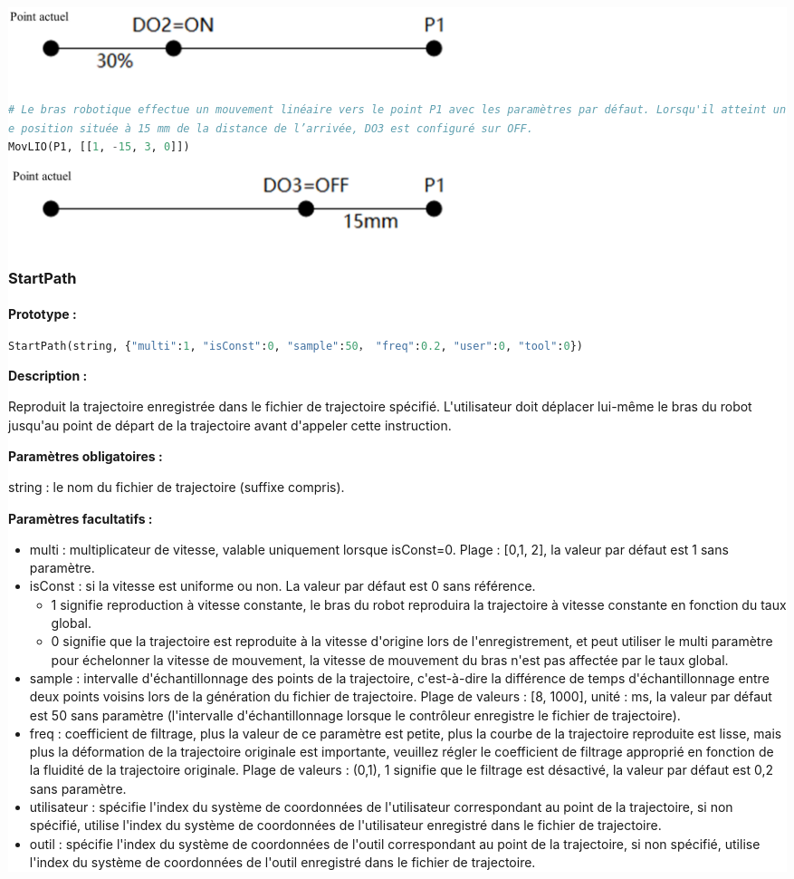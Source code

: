 <img src="images/movlio1.png" width="500"/>

```python
# Le bras robotique effectue un mouvement linéaire vers le point P1 avec les paramètres par défaut. Lorsqu'il atteint une position située à 15 mm de la distance de l’arrivée, DO3 est configuré sur OFF.
MovLIO(P1, [[1, -15, 3, 0]])
```

<img src="images/movlio2.png" width="500"/>

<h3 class="lua-cmd" >StartPath</h3>

**Prototype :**

```python
StartPath(string, {"multi":1, "isConst":0, "sample":50， "freq":0.2, "user":0, "tool":0})
```

**Description :**

Reproduit la trajectoire enregistrée dans le fichier de trajectoire spécifié. L'utilisateur doit déplacer lui-même le bras du robot jusqu'au point de départ de la trajectoire avant d'appeler cette instruction.

**Paramètres obligatoires :**

string : le nom du fichier de trajectoire (suffixe compris).

**Paramètres facultatifs :**

- multi : multiplicateur de vitesse, valable uniquement lorsque isConst=0. Plage : [0,1, 2], la valeur par défaut est 1 sans paramètre.
- isConst : si la vitesse est uniforme ou non. La valeur par défaut est 0 sans référence.
  - 1 signifie reproduction à vitesse constante, le bras du robot reproduira la trajectoire à vitesse constante en fonction du taux global.
  - 0 signifie que la trajectoire est reproduite à la vitesse d'origine lors de l'enregistrement, et peut utiliser le multi paramètre pour échelonner la vitesse de mouvement, la vitesse de mouvement du bras n'est pas affectée par le taux global.
- sample : intervalle d'échantillonnage des points de la trajectoire, c'est-à-dire la différence de temps d'échantillonnage entre deux points voisins lors de la génération du fichier de trajectoire. Plage de valeurs : [8, 1000], unité : ms, la valeur par défaut est 50 sans paramètre (l'intervalle d'échantillonnage lorsque le contrôleur enregistre le fichier de trajectoire).
- freq : coefficient de filtrage, plus la valeur de ce paramètre est petite, plus la courbe de la trajectoire reproduite est lisse, mais plus la déformation de la trajectoire originale est importante, veuillez régler le coefficient de filtrage approprié en fonction de la fluidité de la trajectoire originale. Plage de valeurs : (0,1), 1 signifie que le filtrage est désactivé, la valeur par défaut est 0,2 sans paramètre.
- utilisateur : spécifie l'index du système de coordonnées de l'utilisateur correspondant au point de la trajectoire, si non spécifié, utilise l'index du système de coordonnées de l'utilisateur enregistré dans le fichier de trajectoire.
- outil : spécifie l'index du système de coordonnées de l'outil correspondant au point de la trajectoire, si non spécifié, utilise l'index du système de coordonnées de l'outil enregistré dans le fichier de trajectoire.